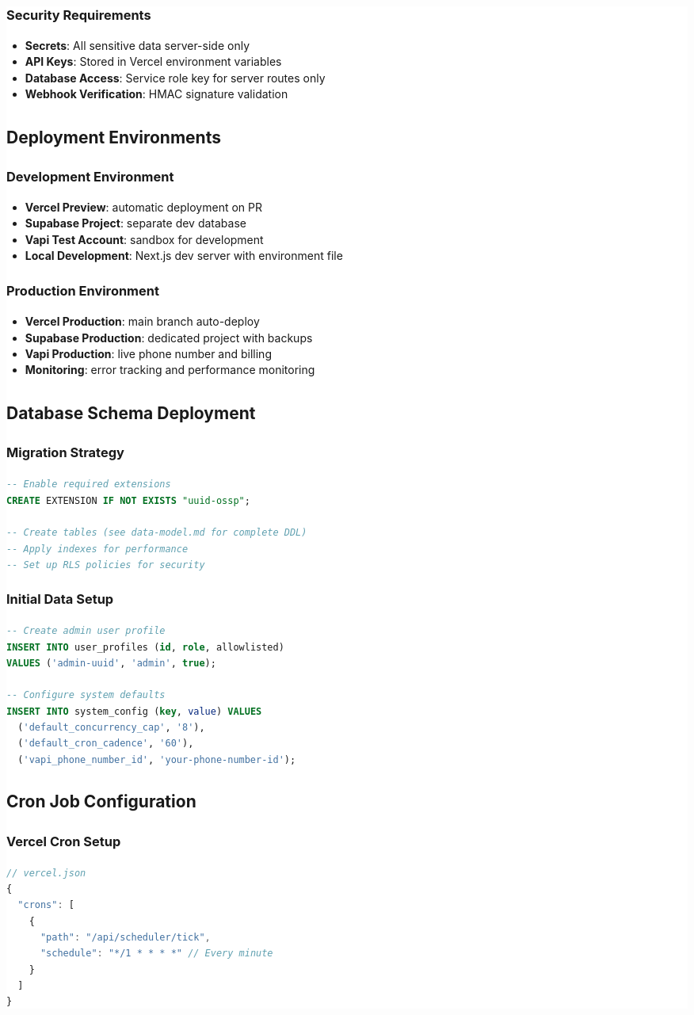 
### Security Requirements
- **Secrets**: All sensitive data server-side only
- **API Keys**: Stored in Vercel environment variables
- **Database Access**: Service role key for server routes only
- **Webhook Verification**: HMAC signature validation

## Deployment Environments

### Development Environment
- **Vercel Preview**: automatic deployment on PR
- **Supabase Project**: separate dev database
- **Vapi Test Account**: sandbox for development
- **Local Development**: Next.js dev server with environment file

### Production Environment
- **Vercel Production**: main branch auto-deploy
- **Supabase Production**: dedicated project with backups
- **Vapi Production**: live phone number and billing
- **Monitoring**: error tracking and performance monitoring

## Database Schema Deployment

### Migration Strategy
```sql
-- Enable required extensions
CREATE EXTENSION IF NOT EXISTS "uuid-ossp";

-- Create tables (see data-model.md for complete DDL)
-- Apply indexes for performance
-- Set up RLS policies for security
```

### Initial Data Setup
```sql
-- Create admin user profile
INSERT INTO user_profiles (id, role, allowlisted) 
VALUES ('admin-uuid', 'admin', true);

-- Configure system defaults
INSERT INTO system_config (key, value) VALUES
  ('default_concurrency_cap', '8'),
  ('default_cron_cadence', '60'),
  ('vapi_phone_number_id', 'your-phone-number-id');
```

## Cron Job Configuration

### Vercel Cron Setup
```javascript
// vercel.json
{
  "crons": [
    {
      "path": "/api/scheduler/tick",
      "schedule": "*/1 * * * *" // Every minute
    }
  ]
}
```
